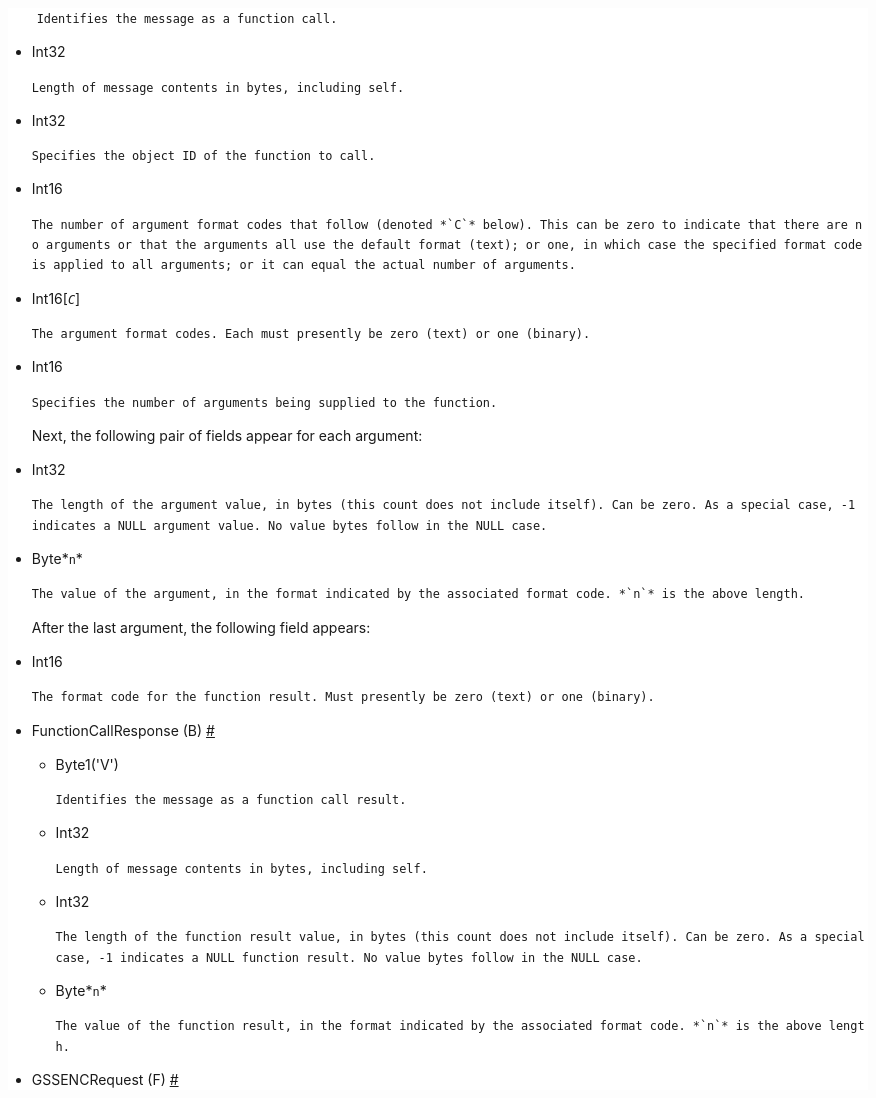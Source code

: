         Identifies the message as a function call.

  * Int32

        Length of message contents in bytes, including self.

  * Int32

        Specifies the object ID of the function to call.

  * Int16

        The number of argument format codes that follow (denoted *`C`* below). This can be zero to indicate that there are no arguments or that the arguments all use the default format (text); or one, in which case the specified format code is applied to all arguments; or it can equal the actual number of arguments.

  * Int16\[*`C`*]

        The argument format codes. Each must presently be zero (text) or one (binary).

  * Int16

        Specifies the number of arguments being supplied to the function.

    Next, the following pair of fields appear for each argument:

  * Int32

        The length of the argument value, in bytes (this count does not include itself). Can be zero. As a special case, -1 indicates a NULL argument value. No value bytes follow in the NULL case.

  * Byte*`n`*

        The value of the argument, in the format indicated by the associated format code. *`n`* is the above length.

    After the last argument, the following field appears:

  * Int16

        The format code for the function result. Must presently be zero (text) or one (binary).

* FunctionCallResponse (B) [#](#PROTOCOL-MESSAGE-FORMATS-FUNCTIONCALLRESPONSE)

  * Byte1('V')

        Identifies the message as a function call result.

  * Int32

        Length of message contents in bytes, including self.

  * Int32

        The length of the function result value, in bytes (this count does not include itself). Can be zero. As a special case, -1 indicates a NULL function result. No value bytes follow in the NULL case.

  * Byte*`n`*

        The value of the function result, in the format indicated by the associated format code. *`n`* is the above length.

* GSSENCRequest (F) [#](#PROTOCOL-MESSAGE-FORMATS-GSSENCREQUEST)
